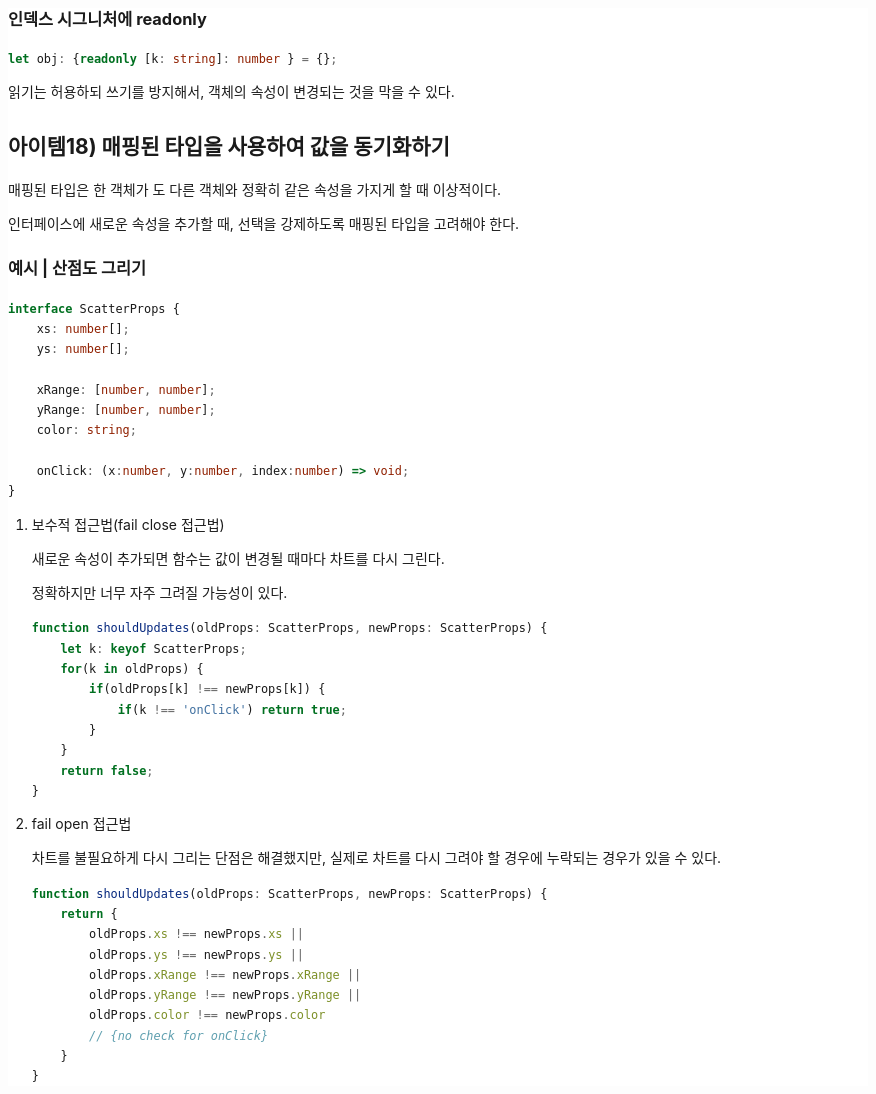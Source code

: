 ### 인덱스 시그니처에 readonly

```ts
let obj: {readonly [k: string]: number } = {};
```

읽기는 허용하되 쓰기를 방지해서, 객체의 속성이 변경되는 것을 막을 수 있다.

## 아이템18) 매핑된 타입을 사용하여 값을 동기화하기

매핑된 타입은 한 객체가 도 다른 객체와 정확히 같은 속성을 가지게 할 때 이상적이다.

인터페이스에 새로운 속성을 추가할 때, 선택을 강제하도록 매핑된 타입을 고려해야 한다.

### 예시 | 산점도 그리기

```ts
interface ScatterProps {
    xs: number[];
    ys: number[];

    xRange: [number, number];
    yRange: [number, number];
    color: string;

    onClick: (x:number, y:number, index:number) => void;
}
```

1. 보수적 접근법(fail close 접근법)

   새로운 속성이 추가되면 함수는 값이 변경될 때마다 차트를 다시 그린다.

   정확하지만 너무 자주 그려질 가능성이 있다.

   ```ts
   function shouldUpdates(oldProps: ScatterProps, newProps: ScatterProps) {
       let k: keyof ScatterProps;
       for(k in oldProps) {
           if(oldProps[k] !== newProps[k]) {
               if(k !== 'onClick') return true;
           }
       }
       return false;
   }
   ```

2. fail open 접근법

   차트를 불필요하게 다시 그리는 단점은 해결했지만, 실제로 차트를 다시 그려야 할 경우에 누락되는 경우가 있을 수 있다.

   ```ts
   function shouldUpdates(oldProps: ScatterProps, newProps: ScatterProps) {
       return {
           oldProps.xs !== newProps.xs ||
           oldProps.ys !== newProps.ys ||
           oldProps.xRange !== newProps.xRange ||
           oldProps.yRange !== newProps.yRange ||
           oldProps.color !== newProps.color
           // {no check for onClick}
       }
   }
   ```
